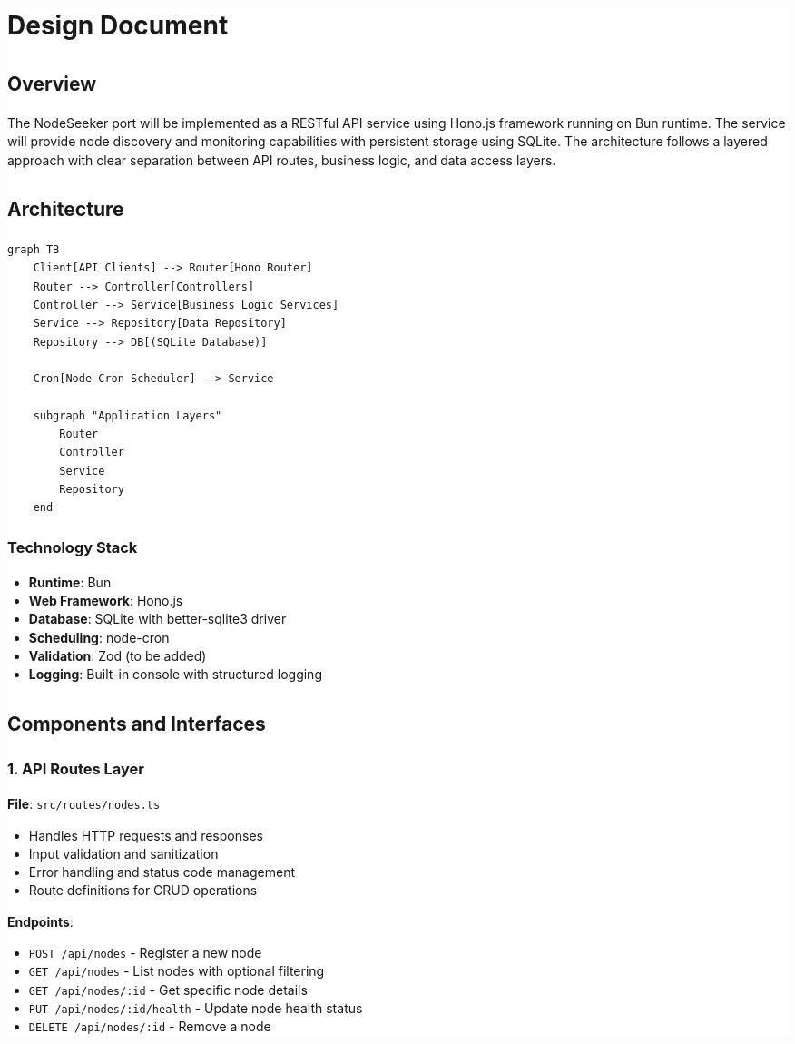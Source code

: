# Design Document

## Overview

The NodeSeeker port will be implemented as a RESTful API service using Hono.js framework running on Bun runtime. The service will provide node discovery and monitoring capabilities with persistent storage using SQLite. The architecture follows a layered approach with clear separation between API routes, business logic, and data access layers.

## Architecture

```mermaid
graph TB
    Client[API Clients] --> Router[Hono Router]
    Router --> Controller[Controllers]
    Controller --> Service[Business Logic Services]
    Service --> Repository[Data Repository]
    Repository --> DB[(SQLite Database)]
    
    Cron[Node-Cron Scheduler] --> Service
    
    subgraph "Application Layers"
        Router
        Controller
        Service
        Repository
    end
```

### Technology Stack
- **Runtime**: Bun
- **Web Framework**: Hono.js
- **Database**: SQLite with better-sqlite3 driver
- **Scheduling**: node-cron
- **Validation**: Zod (to be added)
- **Logging**: Built-in console with structured logging

## Components and Interfaces

### 1. API Routes Layer
**File**: `src/routes/nodes.ts`
- Handles HTTP requests and responses
- Input validation and sanitization
- Error handling and status code management
- Route definitions for CRUD operations

**Endpoints**:
- `POST /api/nodes` - Register a new node
- `GET /api/nodes` - List nodes with optional filtering
- `GET /api/nodes/:id` - Get specific node details
- `PUT /api/nodes/:id/health` - Update node health status
- `DELETE /api/nodes/:id` - Remove a node
